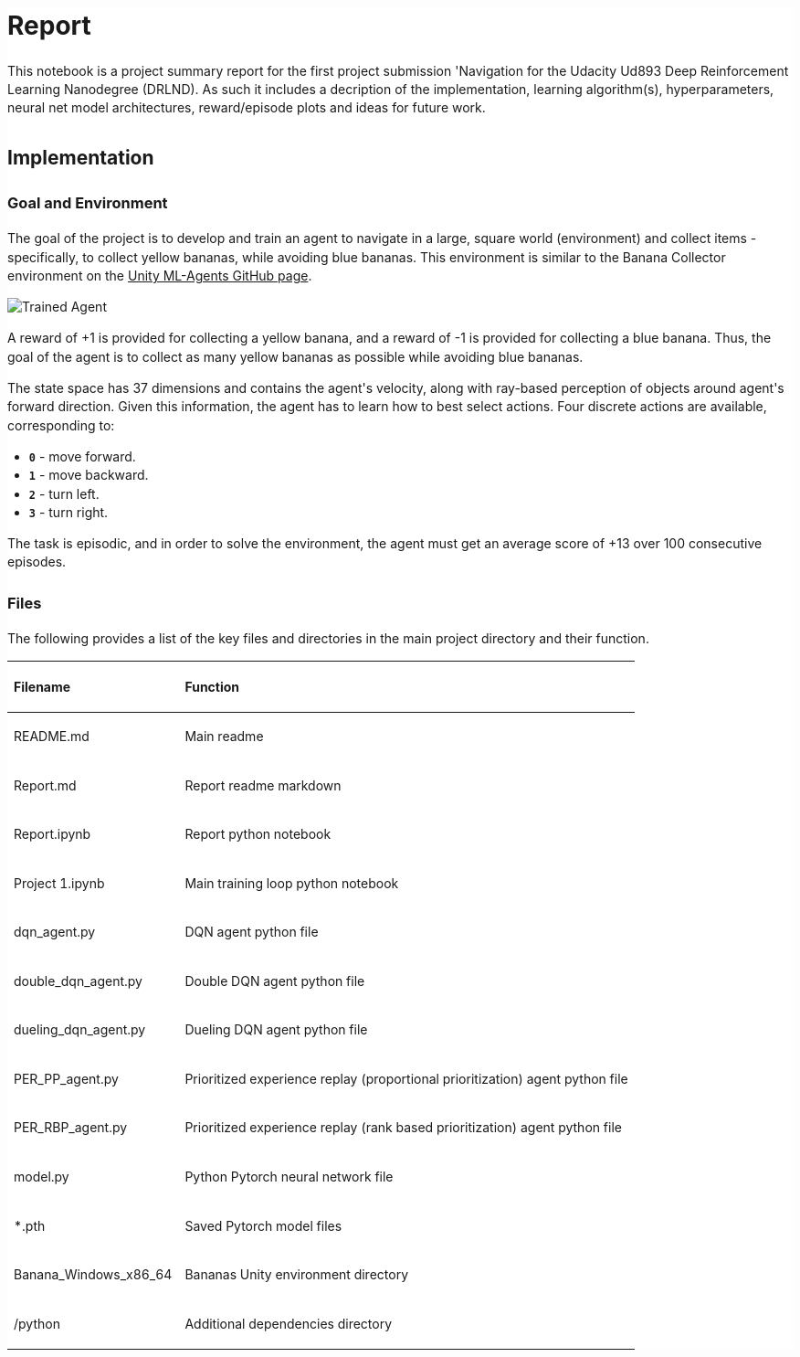 # Report

This notebook is a project summary report for the first project submission 'Navigation for the Udacity Ud893 Deep Reinforcement Learning Nanodegree (DRLND). As such it includes a decription of the implementation, learning algorithm(s), hyperparameters, neural net model architectures, reward/episode plots and ideas for future work.

## Implementation

### Goal and Environment

The goal of the project is to develop and train an agent to navigate in a large, square world (environment) and collect items - specifically, to collect yellow bananas, while avoiding blue bananas. This environment is similar to the Banana Collector environment on the [Unity ML-Agents GitHub page](https://github.com/Unity-Technologies/ml-agents/blob/main/docs/Learning-Environment-Examples.md#banana-collector).

![Trained Agent](https://user-images.githubusercontent.com/10624937/42135619-d90f2f28-7d12-11e8-8823-82b970a54d7e.gif)

A reward of +1 is provided for collecting a yellow banana, and a reward of -1 is provided for collecting a blue banana. Thus, the goal of the agent is to collect as many yellow bananas as possible while avoiding blue bananas.

The state space has 37 dimensions and contains the agent's velocity, along with ray-based perception of objects around agent's forward direction. Given this information, the agent has to learn how to best select actions. Four discrete actions are available, corresponding to:

- **`0`** - move forward.
- **`1`** - move backward.
- **`2`** - turn left.
- **`3`** - turn right.

The task is episodic, and in order to solve the environment, the agent must get an average score of +13 over 100 consecutive episodes.

### Files

The following provides a list of the key files and directories in the main project directory and their function.

| <p align="left">Filename</p>              | <p align="left">Function</p>                                                                      |
| :---------------------------------------- | :------------------------------------------------------------------------------------------------ |
| <p align="left">README.md</p>             | <p align="left">Main readme</p>                                                                   |
| <p align="left">Report.md</p>             | <p align="left">Report readme markdown</p>                                                        |
| <p align="left">Report.ipynb</p>          | <p align="left">Report python notebook</p>                                                        |
| <p align="left">Project 1.ipynb</p>       | <p align="left">Main training loop python notebook</p>                                            |
| <p align="left">dqn_agent.py</p>          | <p align="left">DQN agent python file</p>                                                         |
| <p align="left">double_dqn_agent.py</p>   | <p align="left">Double DQN agent python file</p>                                                  |
| <p align="left">dueling_dqn_agent.py</p>  | <p align="left">Dueling DQN agent python file</p>                                                 |
| <p align="left">PER_PP_agent.py</p>       | <p align="left">Prioritized experience replay (proportional prioritization) agent python file</p> |
| <p align="left">PER_RBP_agent.py</p>      | <p align="left">Prioritized experience replay (rank based prioritization) agent python file</p>   |
| <p align="left">model.py</p>              | <p align="left">Python Pytorch neural network file</p>                                            |
| <p align="left">\*.pth</p>                | <p align="left">Saved Pytorch model files</p>                                                     |
| <p align="left">Banana_Windows_x86_64</p> | <p align="left">Bananas Unity environment directory</p>                                           |
| <p align="left">/python</p>               | <p align="left">Additional dependencies directory</p>                                             |
